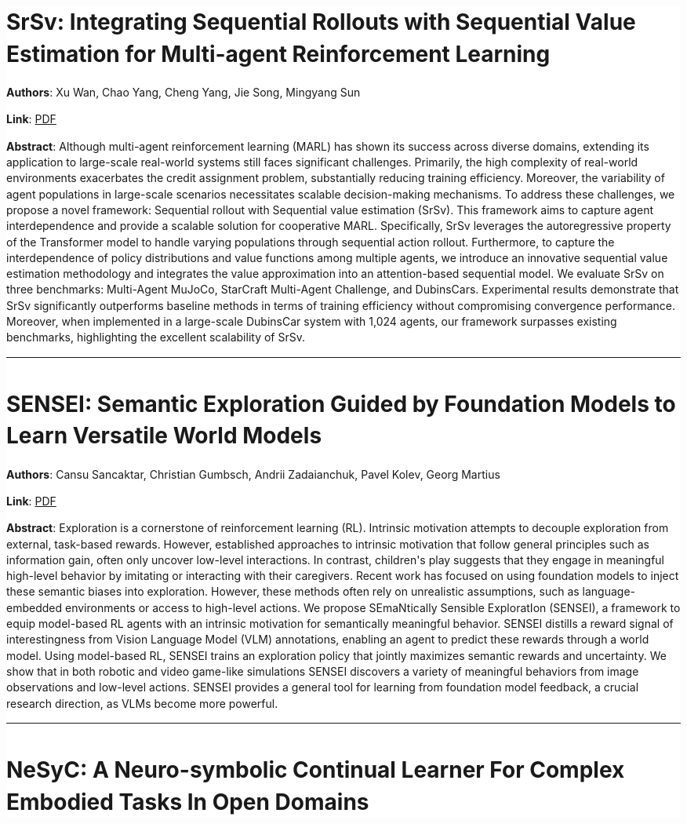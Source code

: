# SrSv: Integrating Sequential Rollouts with Sequential Value Estimation for Multi-agent Reinforcement Learning 

**Authors**: Xu Wan, Chao Yang, Cheng Yang, Jie Song, Mingyang Sun  

**Link**: [PDF](https://arxiv.org/pdf/2503.01458)  

**Abstract**: Although multi-agent reinforcement learning (MARL) has shown its success across diverse domains, extending its application to large-scale real-world systems still faces significant challenges. Primarily, the high complexity of real-world environments exacerbates the credit assignment problem, substantially reducing training efficiency. Moreover, the variability of agent populations in large-scale scenarios necessitates scalable decision-making mechanisms. To address these challenges, we propose a novel framework: Sequential rollout with Sequential value estimation (SrSv). This framework aims to capture agent interdependence and provide a scalable solution for cooperative MARL. Specifically, SrSv leverages the autoregressive property of the Transformer model to handle varying populations through sequential action rollout. Furthermore, to capture the interdependence of policy distributions and value functions among multiple agents, we introduce an innovative sequential value estimation methodology and integrates the value approximation into an attention-based sequential model. We evaluate SrSv on three benchmarks: Multi-Agent MuJoCo, StarCraft Multi-Agent Challenge, and DubinsCars. Experimental results demonstrate that SrSv significantly outperforms baseline methods in terms of training efficiency without compromising convergence performance. Moreover, when implemented in a large-scale DubinsCar system with 1,024 agents, our framework surpasses existing benchmarks, highlighting the excellent scalability of SrSv. 

---
# SENSEI: Semantic Exploration Guided by Foundation Models to Learn Versatile World Models 

**Authors**: Cansu Sancaktar, Christian Gumbsch, Andrii Zadaianchuk, Pavel Kolev, Georg Martius  

**Link**: [PDF](https://arxiv.org/pdf/2503.01584)  

**Abstract**: Exploration is a cornerstone of reinforcement learning (RL). Intrinsic motivation attempts to decouple exploration from external, task-based rewards. However, established approaches to intrinsic motivation that follow general principles such as information gain, often only uncover low-level interactions. In contrast, children's play suggests that they engage in meaningful high-level behavior by imitating or interacting with their caregivers. Recent work has focused on using foundation models to inject these semantic biases into exploration. However, these methods often rely on unrealistic assumptions, such as language-embedded environments or access to high-level actions. We propose SEmaNtically Sensible ExploratIon (SENSEI), a framework to equip model-based RL agents with an intrinsic motivation for semantically meaningful behavior. SENSEI distills a reward signal of interestingness from Vision Language Model (VLM) annotations, enabling an agent to predict these rewards through a world model. Using model-based RL, SENSEI trains an exploration policy that jointly maximizes semantic rewards and uncertainty. We show that in both robotic and video game-like simulations SENSEI discovers a variety of meaningful behaviors from image observations and low-level actions. SENSEI provides a general tool for learning from foundation model feedback, a crucial research direction, as VLMs become more powerful. 

---
# NeSyC: A Neuro-symbolic Continual Learner For Complex Embodied Tasks In Open Domains 
